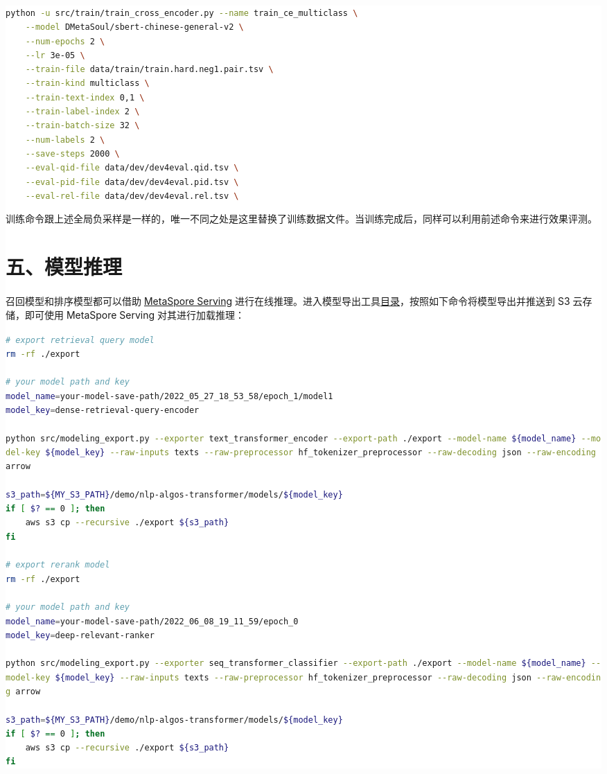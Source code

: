 ```bash
python -u src/train/train_cross_encoder.py --name train_ce_multiclass \
    --model DMetaSoul/sbert-chinese-general-v2 \
    --num-epochs 2 \
    --lr 3e-05 \
    --train-file data/train/train.hard.neg1.pair.tsv \
    --train-kind multiclass \
    --train-text-index 0,1 \
    --train-label-index 2 \
    --train-batch-size 32 \
    --num-labels 2 \
    --save-steps 2000 \
    --eval-qid-file data/dev/dev4eval.qid.tsv \
    --eval-pid-file data/dev/dev4eval.pid.tsv \
    --eval-rel-file data/dev/dev4eval.rel.tsv \
```

训练命令跟上述全局负采样是一样的，唯一不同之处是这里替换了训练数据文件。当训练完成后，同样可以利用前述命令来进行效果评测。

# 五、模型推理

召回模型和排序模型都可以借助 [MetaSpore Serving](https://github.com/meta-soul/MetaSpore) 进行在线推理。进入模型导出工具[目录](https://github.com/meta-soul/MetaSpore/tree/main/demo/multimodal/offline/model_export)，按照如下命令将模型导出并推送到 S3 云存储，即可使用 MetaSpore Serving 对其进行加载推理：

```bash
# export retrieval query model
rm -rf ./export

# your model path and key
model_name=your-model-save-path/2022_05_27_18_53_58/epoch_1/model1
model_key=dense-retrieval-query-encoder

python src/modeling_export.py --exporter text_transformer_encoder --export-path ./export --model-name ${model_name} --model-key ${model_key} --raw-inputs texts --raw-preprocessor hf_tokenizer_preprocessor --raw-decoding json --raw-encoding arrow

s3_path=${MY_S3_PATH}/demo/nlp-algos-transformer/models/${model_key}
if [ $? == 0 ]; then
    aws s3 cp --recursive ./export ${s3_path}
fi

# export rerank model
rm -rf ./export

# your model path and key
model_name=your-model-save-path/2022_06_08_19_11_59/epoch_0
model_key=deep-relevant-ranker

python src/modeling_export.py --exporter seq_transformer_classifier --export-path ./export --model-name ${model_name} --model-key ${model_key} --raw-inputs texts --raw-preprocessor hf_tokenizer_preprocessor --raw-decoding json --raw-encoding arrow

s3_path=${MY_S3_PATH}/demo/nlp-algos-transformer/models/${model_key}
if [ $? == 0 ]; then
    aws s3 cp --recursive ./export ${s3_path}
fi
```

